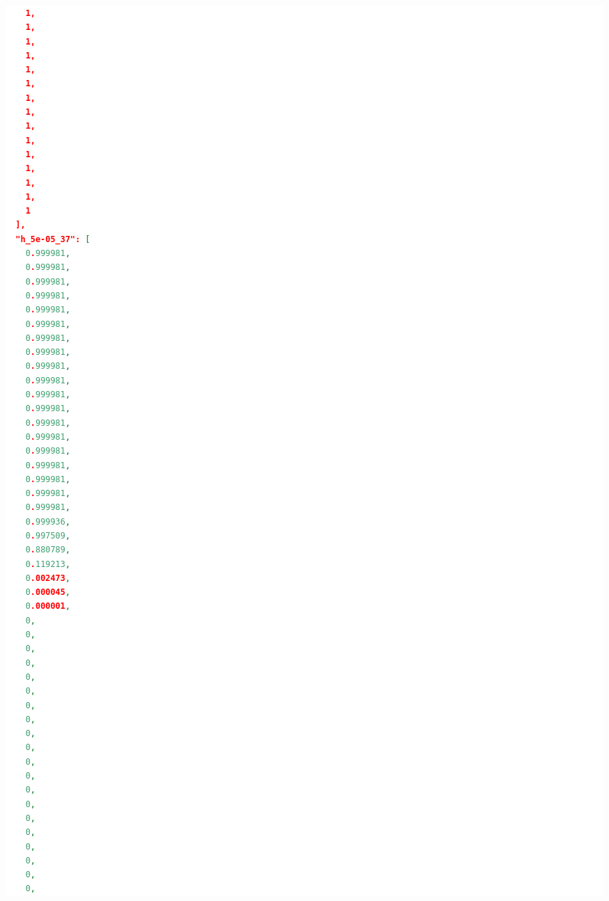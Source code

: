 ```json
    1,
    1,
    1,
    1,
    1,
    1,
    1,
    1,
    1,
    1,
    1,
    1,
    1,
    1,
    1
  ],
  "h_5e-05_37": [
    0.999981,
    0.999981,
    0.999981,
    0.999981,
    0.999981,
    0.999981,
    0.999981,
    0.999981,
    0.999981,
    0.999981,
    0.999981,
    0.999981,
    0.999981,
    0.999981,
    0.999981,
    0.999981,
    0.999981,
    0.999981,
    0.999981,
    0.999936,
    0.997509,
    0.880789,
    0.119213,
    0.002473,
    0.000045,
    0.000001,
    0,
    0,
    0,
    0,
    0,
    0,
    0,
    0,
    0,
    0,
    0,
    0,
    0,
    0,
    0,
    0,
    0,
    0,
    0,
    0,
```